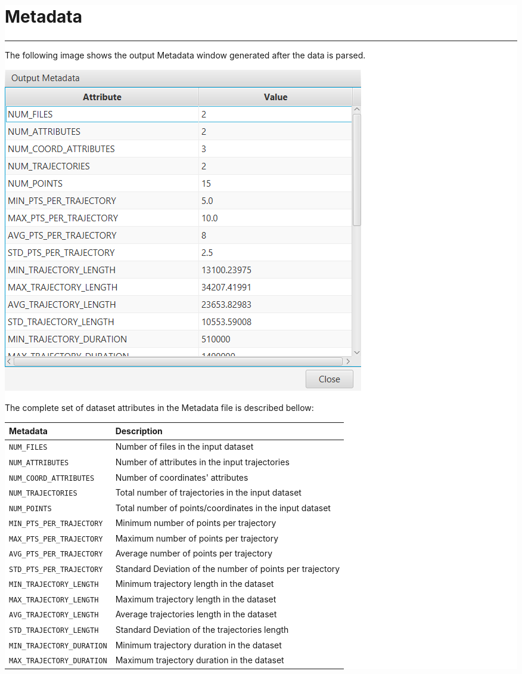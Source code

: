 # Metadata
----------
The following image shows the output Metadata window generated after the data is parsed. 

![img](https://github.com/douglasapeixoto/trajectory-data-loader/blob/master/gui-metadata.png)

The complete set of dataset attributes in the Metadata file is described bellow:

| Metadata          | Description       |
| :-------          | :----             |
|`NUM_FILES`| Number of files in the input dataset |
|`NUM_ATTRIBUTES`|Number of attributes in the input trajectories|
|`NUM_COORD_ATTRIBUTES`|Number of coordinates' attributes|
|`NUM_TRAJECTORIES`|Total number of trajectories in the input dataset|
|`NUM_POINTS`|Total number of points/coordinates in the input dataset|
|`MIN_PTS_PER_TRAJECTORY`|Minimum number of points per trajectory|
|`MAX_PTS_PER_TRAJECTORY`|Maximum number of points per trajectory|
|`AVG_PTS_PER_TRAJECTORY`|Average number of points per trajectory|
|`STD_PTS_PER_TRAJECTORY`|Standard Deviation of the number of points per trajectory|
|`MIN_TRAJECTORY_LENGTH`|Minimum trajectory length in the dataset|
|`MAX_TRAJECTORY_LENGTH`|Maximum trajectory length in the dataset|
|`AVG_TRAJECTORY_LENGTH`|Average trajectories length in the dataset|
|`STD_TRAJECTORY_LENGTH`|Standard Deviation of the  trajectories length|
|`MIN_TRAJECTORY_DURATION`|Minimum trajectory duration in the dataset|
|`MAX_TRAJECTORY_DURATION`|Maximum trajectory duration in the dataset|